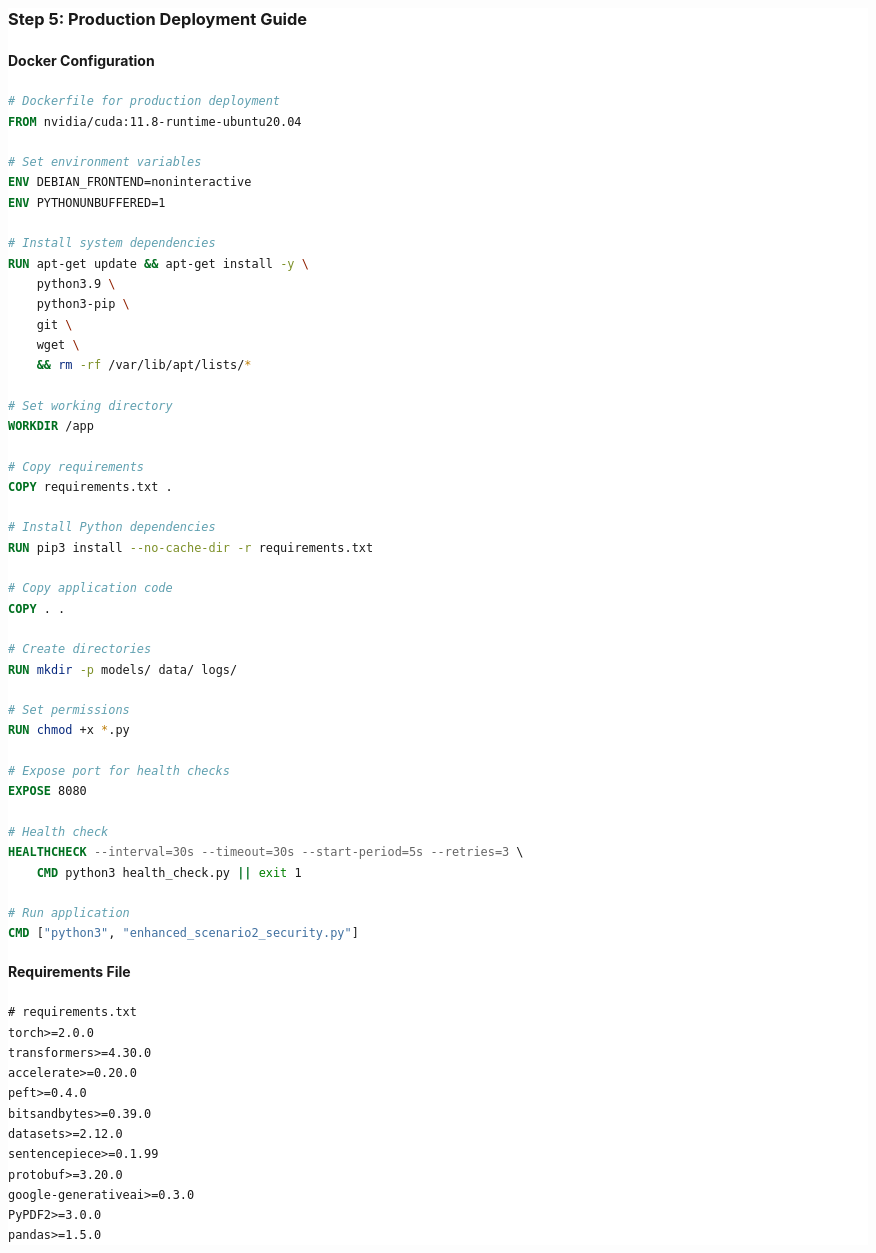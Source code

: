 ### Step 5: Production Deployment Guide

#### Docker Configuration

```dockerfile
# Dockerfile for production deployment
FROM nvidia/cuda:11.8-runtime-ubuntu20.04

# Set environment variables
ENV DEBIAN_FRONTEND=noninteractive
ENV PYTHONUNBUFFERED=1

# Install system dependencies
RUN apt-get update && apt-get install -y \
    python3.9 \
    python3-pip \
    git \
    wget \
    && rm -rf /var/lib/apt/lists/*

# Set working directory
WORKDIR /app

# Copy requirements
COPY requirements.txt .

# Install Python dependencies
RUN pip3 install --no-cache-dir -r requirements.txt

# Copy application code
COPY . .

# Create directories
RUN mkdir -p models/ data/ logs/

# Set permissions
RUN chmod +x *.py

# Expose port for health checks
EXPOSE 8080

# Health check
HEALTHCHECK --interval=30s --timeout=30s --start-period=5s --retries=3 \
    CMD python3 health_check.py || exit 1

# Run application
CMD ["python3", "enhanced_scenario2_security.py"]
```

#### Requirements File

```txt
# requirements.txt
torch>=2.0.0
transformers>=4.30.0
accelerate>=0.20.0
peft>=0.4.0
bitsandbytes>=0.39.0
datasets>=2.12.0
sentencepiece>=0.1.99
protobuf>=3.20.0
google-generativeai>=0.3.0
PyPDF2>=3.0.0
pandas>=1.5.0
```